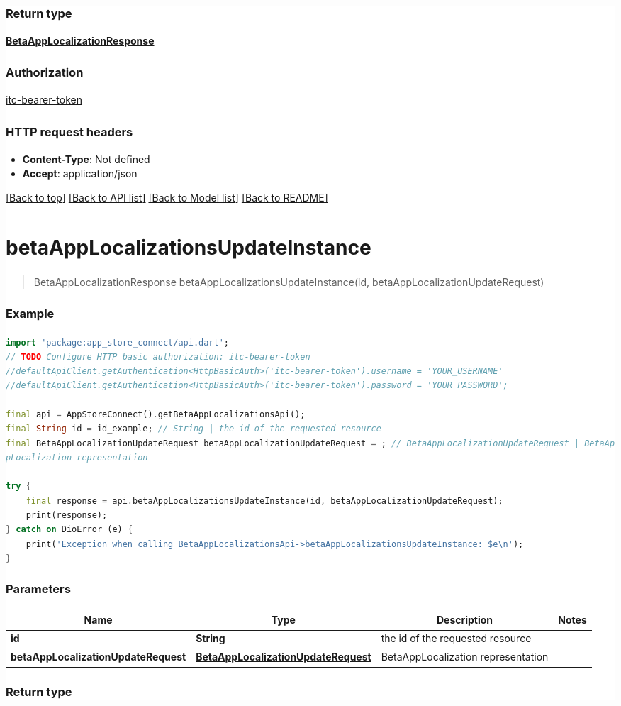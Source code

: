 ### Return type

[**BetaAppLocalizationResponse**](BetaAppLocalizationResponse.md)

### Authorization

[itc-bearer-token](../README.md#itc-bearer-token)

### HTTP request headers

 - **Content-Type**: Not defined
 - **Accept**: application/json

[[Back to top]](#) [[Back to API list]](../README.md#documentation-for-api-endpoints) [[Back to Model list]](../README.md#documentation-for-models) [[Back to README]](../README.md)

# **betaAppLocalizationsUpdateInstance**
> BetaAppLocalizationResponse betaAppLocalizationsUpdateInstance(id, betaAppLocalizationUpdateRequest)



### Example
```dart
import 'package:app_store_connect/api.dart';
// TODO Configure HTTP basic authorization: itc-bearer-token
//defaultApiClient.getAuthentication<HttpBasicAuth>('itc-bearer-token').username = 'YOUR_USERNAME'
//defaultApiClient.getAuthentication<HttpBasicAuth>('itc-bearer-token').password = 'YOUR_PASSWORD';

final api = AppStoreConnect().getBetaAppLocalizationsApi();
final String id = id_example; // String | the id of the requested resource
final BetaAppLocalizationUpdateRequest betaAppLocalizationUpdateRequest = ; // BetaAppLocalizationUpdateRequest | BetaAppLocalization representation

try {
    final response = api.betaAppLocalizationsUpdateInstance(id, betaAppLocalizationUpdateRequest);
    print(response);
} catch on DioError (e) {
    print('Exception when calling BetaAppLocalizationsApi->betaAppLocalizationsUpdateInstance: $e\n');
}
```

### Parameters

Name | Type | Description  | Notes
------------- | ------------- | ------------- | -------------
 **id** | **String**| the id of the requested resource | 
 **betaAppLocalizationUpdateRequest** | [**BetaAppLocalizationUpdateRequest**](BetaAppLocalizationUpdateRequest.md)| BetaAppLocalization representation | 

### Return type
